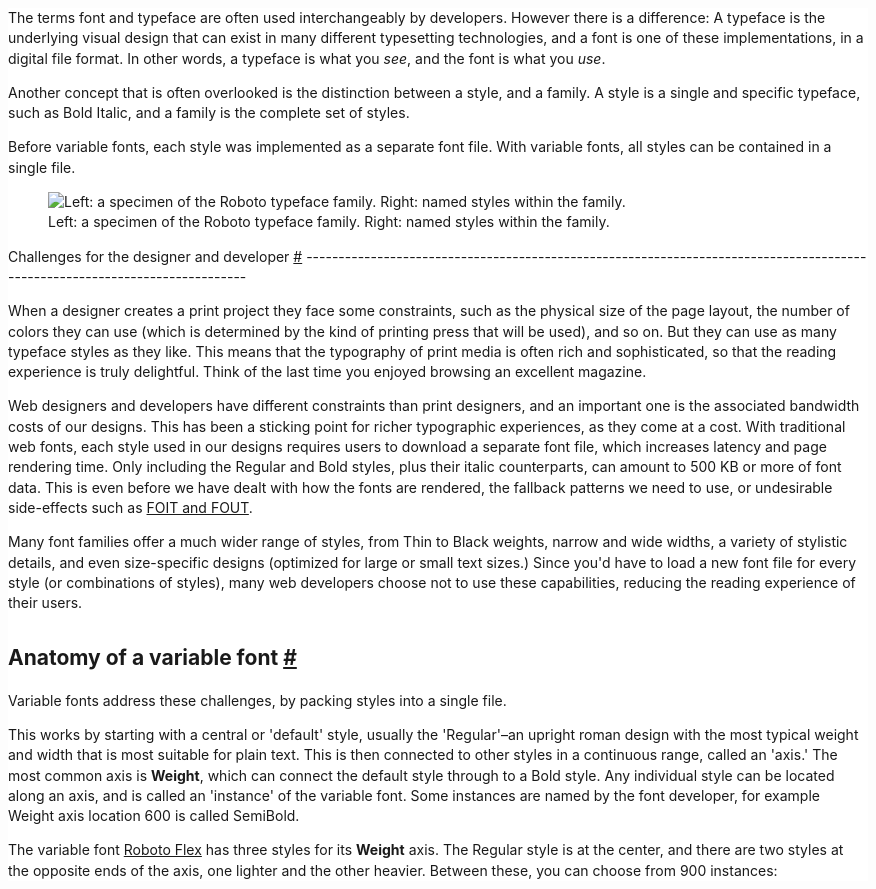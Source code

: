 The terms font and typeface are often used interchangeably by developers. However there is a difference: A typeface is the underlying visual design that can exist in many different typesetting technologies, and a font is one of these implementations, in a digital file format. In other words, a typeface is what you *see*, and the font is what you *use*.

Another concept that is often overlooked is the distinction between a style, and a family. A style is a single and specific typeface, such as Bold Italic, and a family is the complete set of styles.

Before variable fonts, each style was implemented as a separate font file. With variable fonts, all styles can be contained in a single file.

<figure><img src="https://web-dev.imgix.net/image/admin/RbhgXwS81Y9PVRJnTjPX.png?auto=format" alt="Left: a specimen of the Roboto typeface family. Right: named styles within the family." sizes="(min-width: 800px) 800px, calc(100vw - 48px)" srcset="https://web-dev.imgix.net/image/admin/RbhgXwS81Y9PVRJnTjPX.png?auto=format&amp;w=200 200w, https://web-dev.imgix.net/image/admin/RbhgXwS81Y9PVRJnTjPX.png?auto=format&amp;w=228 228w, https://web-dev.imgix.net/image/admin/RbhgXwS81Y9PVRJnTjPX.png?auto=format&amp;w=260 260w, https://web-dev.imgix.net/image/admin/RbhgXwS81Y9PVRJnTjPX.png?auto=format&amp;w=296 296w, https://web-dev.imgix.net/image/admin/RbhgXwS81Y9PVRJnTjPX.png?auto=format&amp;w=338 338w, https://web-dev.imgix.net/image/admin/RbhgXwS81Y9PVRJnTjPX.png?auto=format&amp;w=385 385w, https://web-dev.imgix.net/image/admin/RbhgXwS81Y9PVRJnTjPX.png?auto=format&amp;w=439 439w, https://web-dev.imgix.net/image/admin/RbhgXwS81Y9PVRJnTjPX.png?auto=format&amp;w=500 500w, https://web-dev.imgix.net/image/admin/RbhgXwS81Y9PVRJnTjPX.png?auto=format&amp;w=571 571w, https://web-dev.imgix.net/image/admin/RbhgXwS81Y9PVRJnTjPX.png?auto=format&amp;w=650 650w, https://web-dev.imgix.net/image/admin/RbhgXwS81Y9PVRJnTjPX.png?auto=format&amp;w=741 741w, https://web-dev.imgix.net/image/admin/RbhgXwS81Y9PVRJnTjPX.png?auto=format&amp;w=845 845w, https://web-dev.imgix.net/image/admin/RbhgXwS81Y9PVRJnTjPX.png?auto=format&amp;w=964 964w, https://web-dev.imgix.net/image/admin/RbhgXwS81Y9PVRJnTjPX.png?auto=format&amp;w=1098 1098w, https://web-dev.imgix.net/image/admin/RbhgXwS81Y9PVRJnTjPX.png?auto=format&amp;w=1252 1252w, https://web-dev.imgix.net/image/admin/RbhgXwS81Y9PVRJnTjPX.png?auto=format&amp;w=1428 1428w, https://web-dev.imgix.net/image/admin/RbhgXwS81Y9PVRJnTjPX.png?auto=format&amp;w=1600 1600w" width="800" height="600" /><figcaption>Left: a specimen of the Roboto typeface family. Right: named styles within the family.</figcaption></figure>Challenges for the designer and developer <a href="#challenges-for-the-designer-and-developer" class="w-headline-link">#</a>
----------------------------------------------------------------------------------------------------------------------------

When a designer creates a print project they face some constraints, such as the physical size of the page layout, the number of colors they can use (which is determined by the kind of printing press that will be used), and so on. But they can use as many typeface styles as they like. This means that the typography of print media is often rich and sophisticated, so that the reading experience is truly delightful. Think of the last time you enjoyed browsing an excellent magazine.

Web designers and developers have different constraints than print designers, and an important one is the associated bandwidth costs of our designs. This has been a sticking point for richer typographic experiences, as they come at a cost. With traditional web fonts, each style used in our designs requires users to download a separate font file, which increases latency and page rendering time. Only including the Regular and Bold styles, plus their italic counterparts, can amount to 500 KB or more of font data. This is even before we have dealt with how the fonts are rendered, the fallback patterns we need to use, or undesirable side-effects such as [FOIT and FOUT](https://www.zachleat.com/web/fout-vs-foit/).

Many font families offer a much wider range of styles, from Thin to Black weights, narrow and wide widths, a variety of stylistic details, and even size-specific designs (optimized for large or small text sizes.) Since you'd have to load a new font file for every style (or combinations of styles), many web developers choose not to use these capabilities, reducing the reading experience of their users.

Anatomy of a variable font <a href="#anatomy-of-a-variable-font" class="w-headline-link">#</a>
----------------------------------------------------------------------------------------------

Variable fonts address these challenges, by packing styles into a single file.

This works by starting with a central or 'default' style, usually the 'Regular'–an upright roman design with the most typical weight and width that is most suitable for plain text. This is then connected to other styles in a continuous range, called an 'axis.' The most common axis is **Weight**, which can connect the default style through to a Bold style. Any individual style can be located along an axis, and is called an 'instance' of the variable font. Some instances are named by the font developer, for example Weight axis location 600 is called SemiBold.

The variable font [Roboto Flex](https://github.com/TypeNetwork/Roboto-Flex) has three styles for its **Weight** axis. The Regular style is at the center, and there are two styles at the opposite ends of the axis, one lighter and the other heavier. Between these, you can choose from 900 instances:
